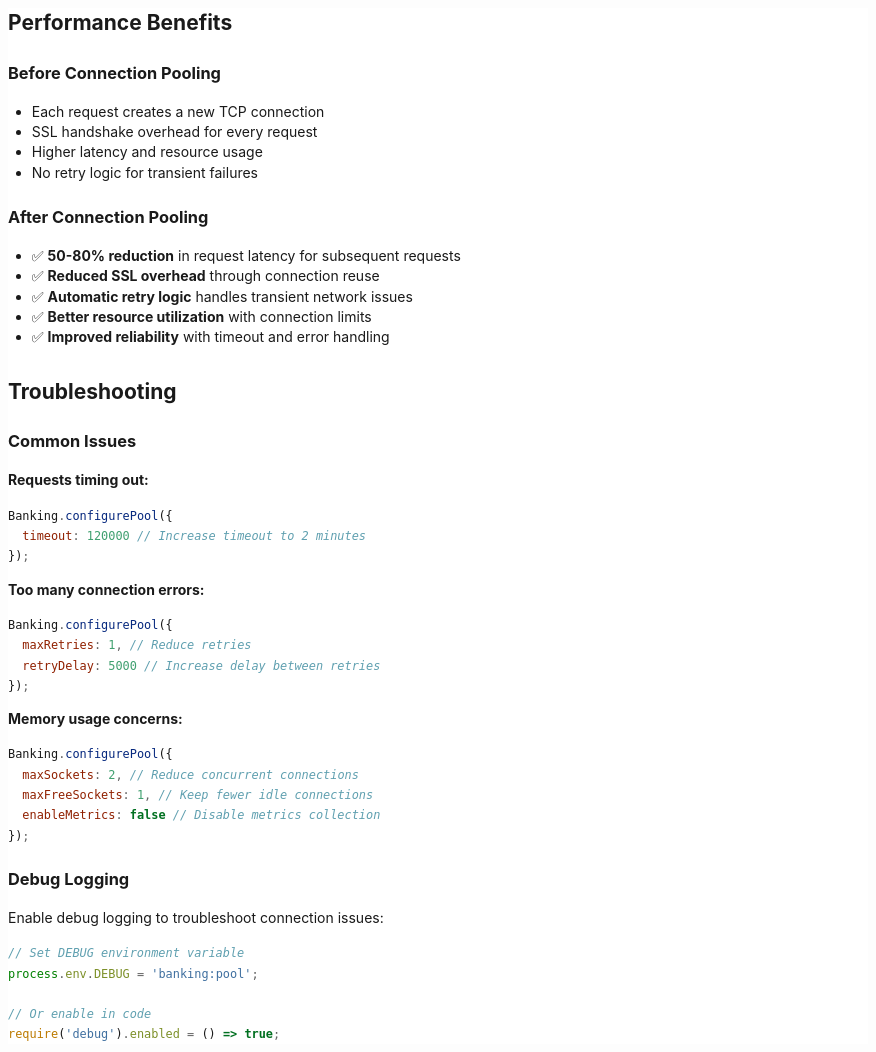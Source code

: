 ## Performance Benefits

### Before Connection Pooling

- Each request creates a new TCP connection
- SSL handshake overhead for every request
- Higher latency and resource usage
- No retry logic for transient failures

### After Connection Pooling

- ✅ **50-80% reduction** in request latency for subsequent requests
- ✅ **Reduced SSL overhead** through connection reuse
- ✅ **Automatic retry logic** handles transient network issues
- ✅ **Better resource utilization** with connection limits
- ✅ **Improved reliability** with timeout and error handling

## Troubleshooting

### Common Issues

**Requests timing out:**

```javascript
Banking.configurePool({
  timeout: 120000 // Increase timeout to 2 minutes
});
```

**Too many connection errors:**

```javascript
Banking.configurePool({
  maxRetries: 1, // Reduce retries
  retryDelay: 5000 // Increase delay between retries
});
```

**Memory usage concerns:**

```javascript
Banking.configurePool({
  maxSockets: 2, // Reduce concurrent connections
  maxFreeSockets: 1, // Keep fewer idle connections
  enableMetrics: false // Disable metrics collection
});
```

### Debug Logging

Enable debug logging to troubleshoot connection issues:

```javascript
// Set DEBUG environment variable
process.env.DEBUG = 'banking:pool';

// Or enable in code
require('debug').enabled = () => true;
```
